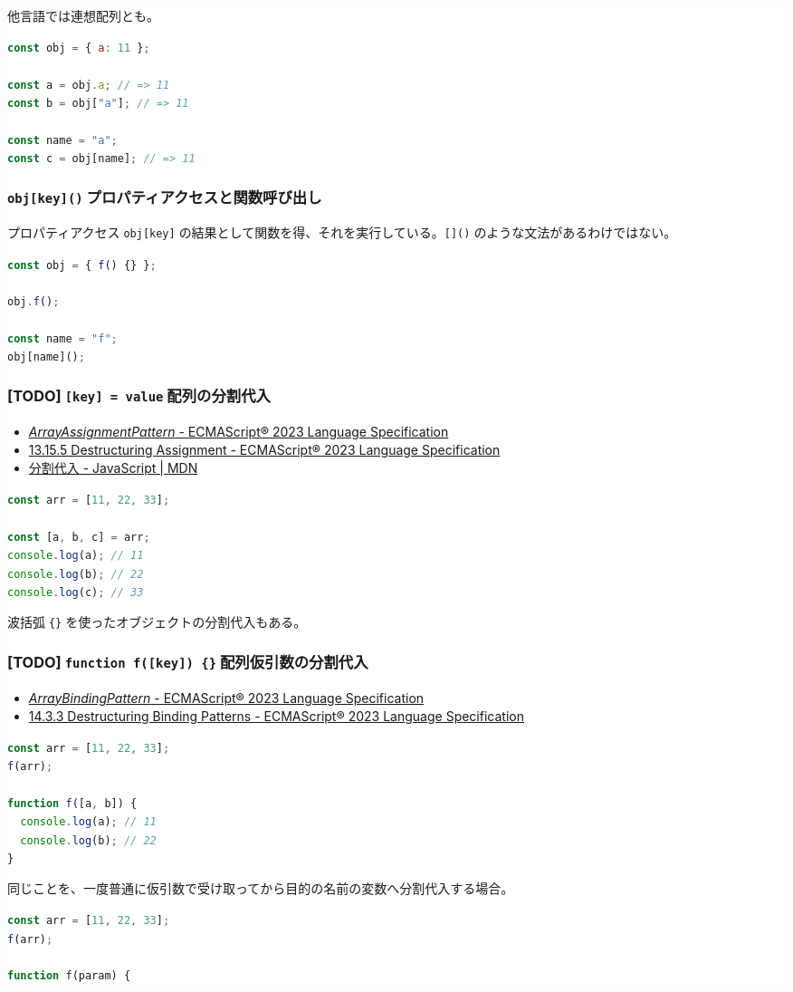 他言語では連想配列とも。

```js
const obj = { a: 11 };

const a = obj.a; // => 11
const b = obj["a"]; // => 11

const name = "a";
const c = obj[name]; // => 11
```

### `obj[key]()` プロパティアクセスと関数呼び出し

プロパティアクセス `obj[key]` の結果として関数を得、それを実行している。`[]()` のような文法があるわけではない。

```js
const obj = { f() {} };

obj.f();

const name = "f";
obj[name]();
```

### [TODO] `[key] = value` 配列の分割代入

- [*ArrayAssignmentPattern* - ECMAScript® 2023 Language Specification](https://tc39.es/ecma262/#prod-ArrayAssignmentPattern)
- [13.15.5 Destructuring Assignment - ECMAScript® 2023 Language Specification](https://tc39.es/ecma262/#sec-destructuring-assignment)
- [分割代入 - JavaScript | MDN](https://developer.mozilla.org/ja/docs/Web/JavaScript/Reference/Operators/Destructuring_assignment)

```js
const arr = [11, 22, 33];

const [a, b, c] = arr;
console.log(a); // 11
console.log(b); // 22
console.log(c); // 33
```

波括弧 `{}` を使ったオブジェクトの分割代入もある。

### [TODO] `function f([key]) {}` 配列仮引数の分割代入

- [*ArrayBindingPattern* - ECMAScript® 2023 Language Specification](https://tc39.es/ecma262/#prod-ArrayBindingPattern)
- [14.3.3 Destructuring Binding Patterns - ECMAScript® 2023 Language Specification](https://tc39.es/ecma262/#sec-destructuring-binding-patterns)

```js
const arr = [11, 22, 33];
f(arr);

function f([a, b]) {
  console.log(a); // 11
  console.log(b); // 22
}
```

同じことを、一度普通に仮引数で受け取ってから目的の名前の変数へ分割代入する場合。

```js
const arr = [11, 22, 33];
f(arr);

function f(param) {
```

  [`id-${n}`]: 0,
  [s]: 123,